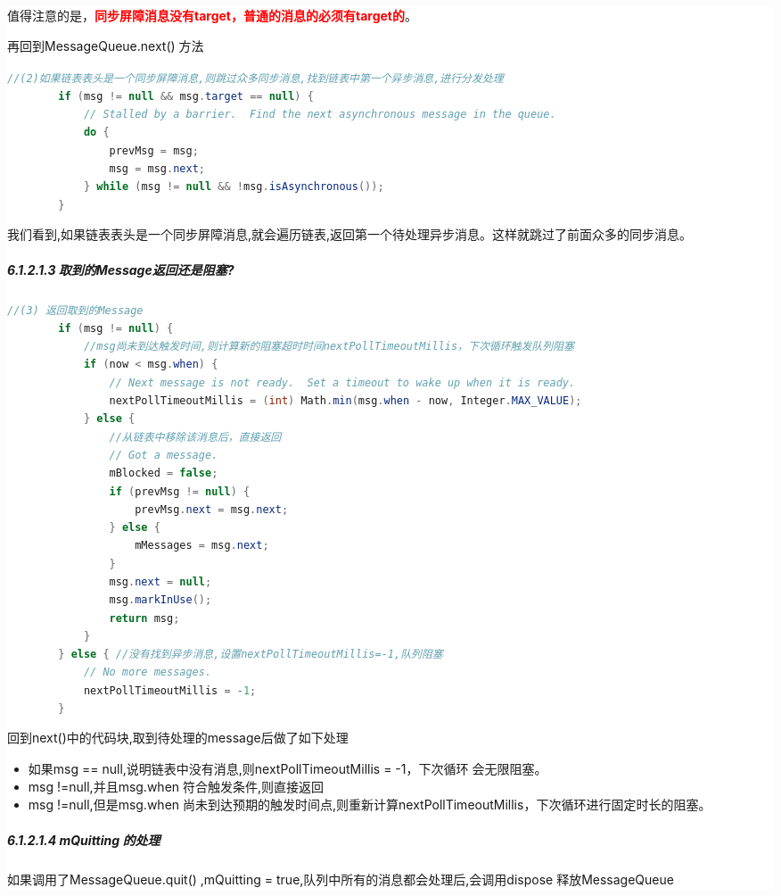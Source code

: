 值得注意的是，**<font color=red>同步屏障消息没有target，普通的消息的必须有target的</font>**。

再回到MessageQueue.next() 方法

```java
//(2)如果链表表头是一个同步屏障消息,则跳过众多同步消息,找到链表中第一个异步消息,进行分发处理
        if (msg != null && msg.target == null) {
            // Stalled by a barrier.  Find the next asynchronous message in the queue.
            do {
                prevMsg = msg;
                msg = msg.next;
            } while (msg != null && !msg.isAsynchronous());
        }
```

我们看到,如果链表表头是一个同步屏障消息,就会遍历链表,返回第一个待处理异步消息。这样就跳过了前面众多的同步消息。

##### 6.1.2.1.3 取到的Message返回还是阻塞?

```csharp
//(3) 返回取到的Message 
        if (msg != null) {
            //msg尚未到达触发时间,则计算新的阻塞超时时间nextPollTimeoutMillis，下次循环触发队列阻塞
            if (now < msg.when) {
                // Next message is not ready.  Set a timeout to wake up when it is ready.
                nextPollTimeoutMillis = (int) Math.min(msg.when - now, Integer.MAX_VALUE);
            } else {
                //从链表中移除该消息后，直接返回
                // Got a message.
                mBlocked = false;
                if (prevMsg != null) {
                    prevMsg.next = msg.next;
                } else {
                    mMessages = msg.next;
                }
                msg.next = null;
                msg.markInUse();
                return msg;
            }
        } else { //没有找到异步消息,设置nextPollTimeoutMillis=-1,队列阻塞
            // No more messages.
            nextPollTimeoutMillis = -1;
        }
```

回到next()中的代码块,取到待处理的message后做了如下处理

- 如果msg == null,说明链表中没有消息,则nextPollTimeoutMillis = -1，下次循环 会无限阻塞。
- msg !=null,并且msg.when 符合触发条件,则直接返回
- msg !=null,但是msg.when 尚未到达预期的触发时间点,则重新计算nextPollTimeoutMillis，下次循环进行固定时长的阻塞。

##### 6.1.2.1.4 mQuitting 的处理

如果调用了MessageQueue.quit() ,mQuitting = true,队列中所有的消息都会处理后,会调用dispose 释放MessageQueue

